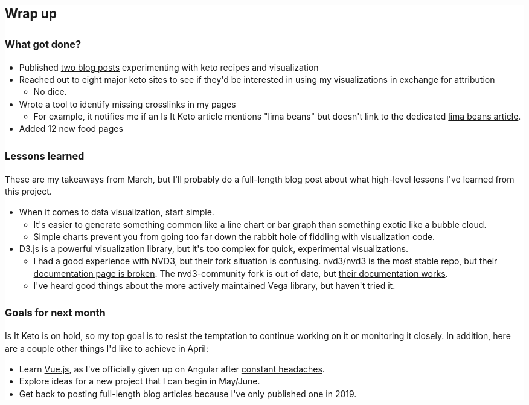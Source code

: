 ## Wrap up

### What got done?

* Published [two blog posts](https://isitketo.org/blog) experimenting with keto recipes and visualization
* Reached out to eight major keto sites to see if they'd be interested in using my visualizations in exchange for attribution
  * No dice.
* Wrote a tool to identify missing crosslinks in my pages
  * For example, it notifies me if an Is It Keto article mentions "lima beans" but doesn't link to the dedicated [lima beans article](https://isitketo.org/lima-beans).
* Added 12 new food pages

### Lessons learned

These are my takeaways from March, but I'll probably do a full-length blog post about what high-level lessons I've learned from this project.

* When it comes to data visualization, start simple.
  * It's easier to generate something common like a line chart or bar graph than something exotic like a bubble cloud.
  * Simple charts prevent you from going too far down the rabbit hole of fiddling with visualization code.
* [D3.js](https://d3js.org/) is a powerful visualization library, but it's too complex for quick, experimental visualizations.
  * I had a good experience with NVD3, but their fork situation is confusing. [nvd3/nvd3](https://github.com/nvd3/nvd3) is the most stable repo, but their [documentation page is broken](https://github.com/nvd3/nvd3/issues/6). The nvd3-community fork is out of date, but [their documentation works](https://nvd3-community.github.io/nvd3/).
  * I've heard good things about the more actively maintained [Vega library](https://vega.github.io/vega/), but haven't tried it.

### Goals for next month

Is It Keto is on hold, so my top goal is to resist the temptation to continue working on it or monitoring it closely. In addition, here are a couple other things I'd like to achieve in April:

* Learn [Vue.js](https://vuejs.org), as I've officially given up on Angular after [constant headaches](https://twitter.com/deliberatecoder/status/1011358706108456960).
* Explore ideas for a new project that I can begin in May/June.
* Get back to posting full-length blog articles because I've only published one in 2019.